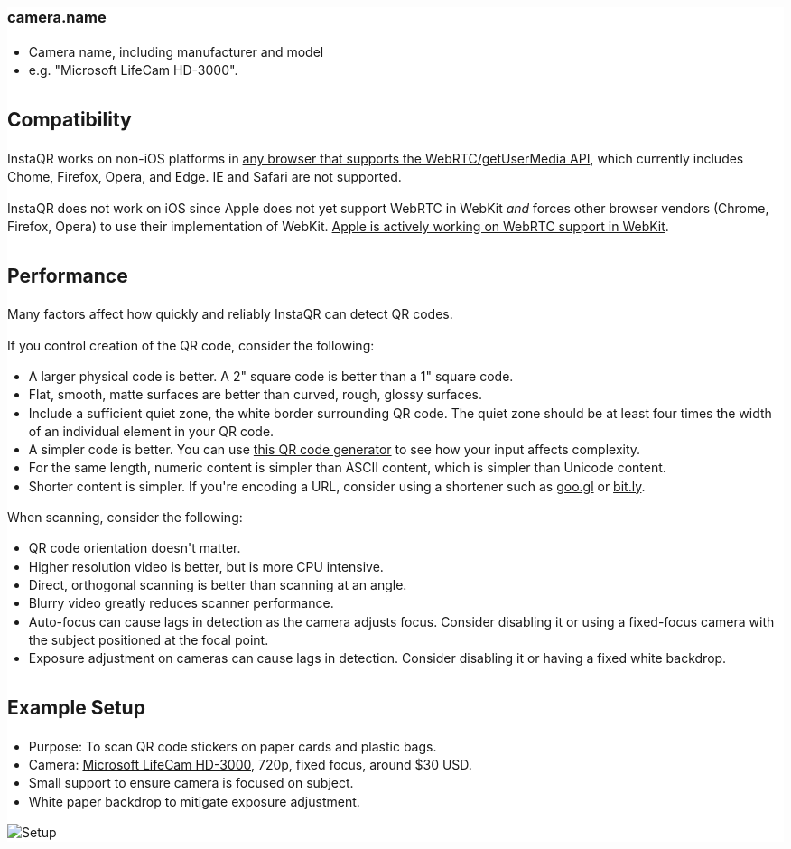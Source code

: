 ### camera.name

- Camera name, including manufacturer and model
- e.g. "Microsoft LifeCam HD-3000".

## Compatibility

InstaQR works on non-iOS platforms in [any browser that supports the WebRTC/getUserMedia API](http://caniuse.com/#feat=stream), which currently includes Chome, Firefox, Opera, and Edge. IE and Safari are not supported.

InstaQR does not work on iOS since Apple does not yet support WebRTC in WebKit _and_ forces other browser vendors (Chrome, Firefox, Opera) to use their implementation of WebKit. [Apple is actively working on WebRTC support in WebKit](https://bugs.webkit.org/show_bug.cgi?id=124288).

## Performance

Many factors affect how quickly and reliably InstaQR can detect QR codes.

If you control creation of the QR code, consider the following:

- A larger physical code is better. A 2" square code is better than a 1" square code.
- Flat, smooth, matte surfaces are better than curved, rough, glossy surfaces.
- Include a sufficient quiet zone, the white border surrounding QR code. The quiet zone should be at least four times the width of an individual element in your QR code.
- A simpler code is better. You can use [this QR code generator](https://www.the-qrcode-generator.com/) to see how your input affects complexity.
- For the same length, numeric content is simpler than ASCII content, which is simpler than Unicode content.
- Shorter content is simpler. If you're encoding a URL, consider using a shortener such as [goo.gl](https://goo.gl/) or [bit.ly](https://bitly.com/).

When scanning, consider the following:

- QR code orientation doesn't matter.
- Higher resolution video is better, but is more CPU intensive.
- Direct, orthogonal scanning is better than scanning at an angle.
- Blurry video greatly reduces scanner performance.
- Auto-focus can cause lags in detection as the camera adjusts focus. Consider disabling it or using a fixed-focus camera with the subject positioned at the focal point.
- Exposure adjustment on cameras can cause lags in detection. Consider disabling it or having a fixed white backdrop.

## Example Setup

- Purpose: To scan QR code stickers on paper cards and plastic bags.
- Camera: [Microsoft LifeCam HD-3000](http://www.newegg.com/Product/Product.aspx?Item=9SIA4RE40S4991), 720p, fixed focus, around \$30 USD.
- Small support to ensure camera is focused on subject.
- White paper backdrop to mitigate exposure adjustment.

![Setup](https://raw.githubusercontent.com/Iotekno/instaqr/master/assets/setup.jpg)
